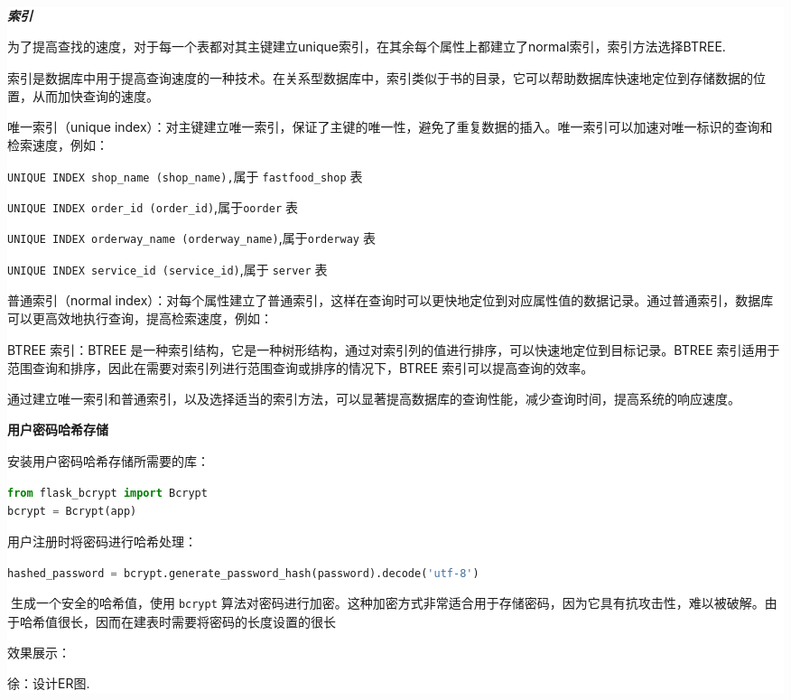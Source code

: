 







***索引***

为了提高查找的速度，对于每一个表都对其主键建立unique索引，在其余每个属性上都建立了normal索引，索引方法选择BTREE.

索引是数据库中用于提高查询速度的一种技术。在关系型数据库中，索引类似于书的目录，它可以帮助数据库快速地定位到存储数据的位置，从而加快查询的速度。

唯一索引（unique index）：对主键建立唯一索引，保证了主键的唯一性，避免了重复数据的插入。唯一索引可以加速对唯一标识的查询和检索速度，例如：

`UNIQUE INDEX shop_name (shop_name),`属于 `fastfood_shop` 表

`UNIQUE INDEX order_id (order_id)`,属于`oorder` 表

`UNIQUE INDEX orderway_name (orderway_name)`,属于`orderway` 表

`UNIQUE INDEX service_id (service_id)`,属于 `server` 表



普通索引（normal index）：对每个属性建立了普通索引，这样在查询时可以更快地定位到对应属性值的数据记录。通过普通索引，数据库可以更高效地执行查询，提高检索速度，例如：









BTREE 索引：BTREE 是一种索引结构，它是一种树形结构，通过对索引列的值进行排序，可以快速地定位到目标记录。BTREE 索引适用于范围查询和排序，因此在需要对索引列进行范围查询或排序的情况下，BTREE 索引可以提高查询的效率。

通过建立唯一索引和普通索引，以及选择适当的索引方法，可以显著提高数据库的查询性能，减少查询时间，提高系统的响应速度。





**用户密码哈希存储**

安装用户密码哈希存储所需要的库：

```python
from flask_bcrypt import Bcrypt
bcrypt = Bcrypt(app)
```



用户注册时将密码进行哈希处理：

```python
hashed_password = bcrypt.generate_password_hash(password).decode('utf-8')
```

​	生成一个安全的哈希值，使用 `bcrypt` 算法对密码进行加密。这种加密方式非常适合用于存储密码，因为它具有抗攻击性，难以被破解。由于哈希值很长，因而在建表时需要将密码的长度设置的很长



效果展示：





徐：设计ER图.
